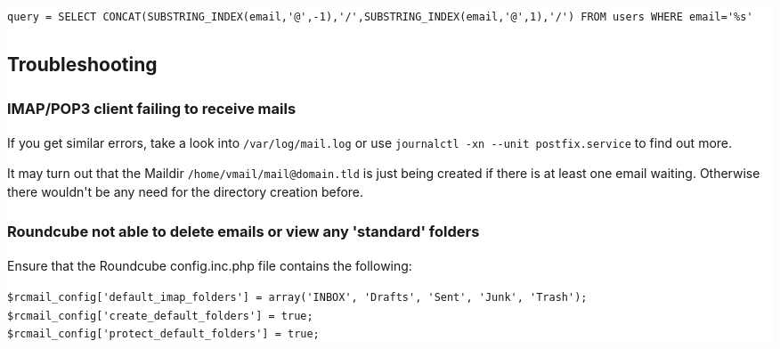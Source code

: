  `query = SELECT CONCAT(SUBSTRING_INDEX(email,'@',-1),'/',SUBSTRING_INDEX(email,'@',1),'/') FROM users WHERE email='%s'` 

## Troubleshooting

### IMAP/POP3 client failing to receive mails

If you get similar errors, take a look into `/var/log/mail.log` or use `journalctl -xn --unit postfix.service` to find out more.

It may turn out that the Maildir `/home/vmail/mail@domain.tld` is just being created if there is at least one email waiting. Otherwise there wouldn't be any need for the directory creation before.

### Roundcube not able to delete emails or view any 'standard' folders

Ensure that the Roundcube config.inc.php file contains the following:

```
$rcmail_config['default_imap_folders'] = array('INBOX', 'Drafts', 'Sent', 'Junk', 'Trash');
$rcmail_config['create_default_folders'] = true;
$rcmail_config['protect_default_folders'] = true;
```
